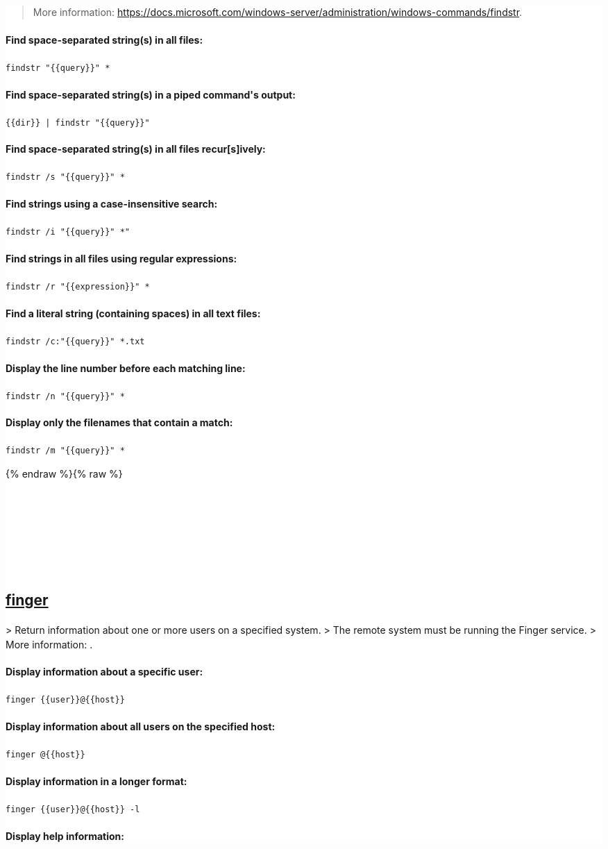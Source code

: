 > More information: <https://docs.microsoft.com/windows-server/administration/windows-commands/findstr>.

#### Find space-separated string(s) in all files:
```shell
findstr "{{query}}" *
```
#### Find space-separated string(s) in a piped command's output:
```shell
{{dir}} | findstr "{{query}}"
```
#### Find space-separated string(s) in all files recur[s]ively:
```shell
findstr /s "{{query}}" *
```
#### Find strings using a case-insensitive search:
```shell
findstr /i "{{query}}" *"
```
#### Find strings in all files using regular expressions:
```shell
findstr /r "{{expression}}" *
```
#### Find a literal string (containing spaces) in all text files:
```shell
findstr /c:"{{query}}" *.txt
```
#### Display the line number before each matching line:
```shell
findstr /n "{{query}}" *
```
#### Display only the filenames that contain a match:
```shell
findstr /m "{{query}}" *
```
{% endraw %}{% raw %}
<h2 id="finger">
  <a href="/en/windows/finger.html">finger</a> <a href="#finger"><svg class="icon">
    <use href="/assets/images/unicode_sprite.svg#link" />
  </svg></a>
</h2>
> Return information about one or more users on a specified system.
> The remote system must be running the Finger service.
> More information: <https://docs.microsoft.com/windows-server/administration/windows-commands/finger>.

#### Display information about a specific user:
```shell
finger {{user}}@{{host}}
```
#### Display information about all users on the specified host:
```shell
finger @{{host}}
```
#### Display information in a longer format:
```shell
finger {{user}}@{{host}} -l
```
#### Display help information:
```shell
```
